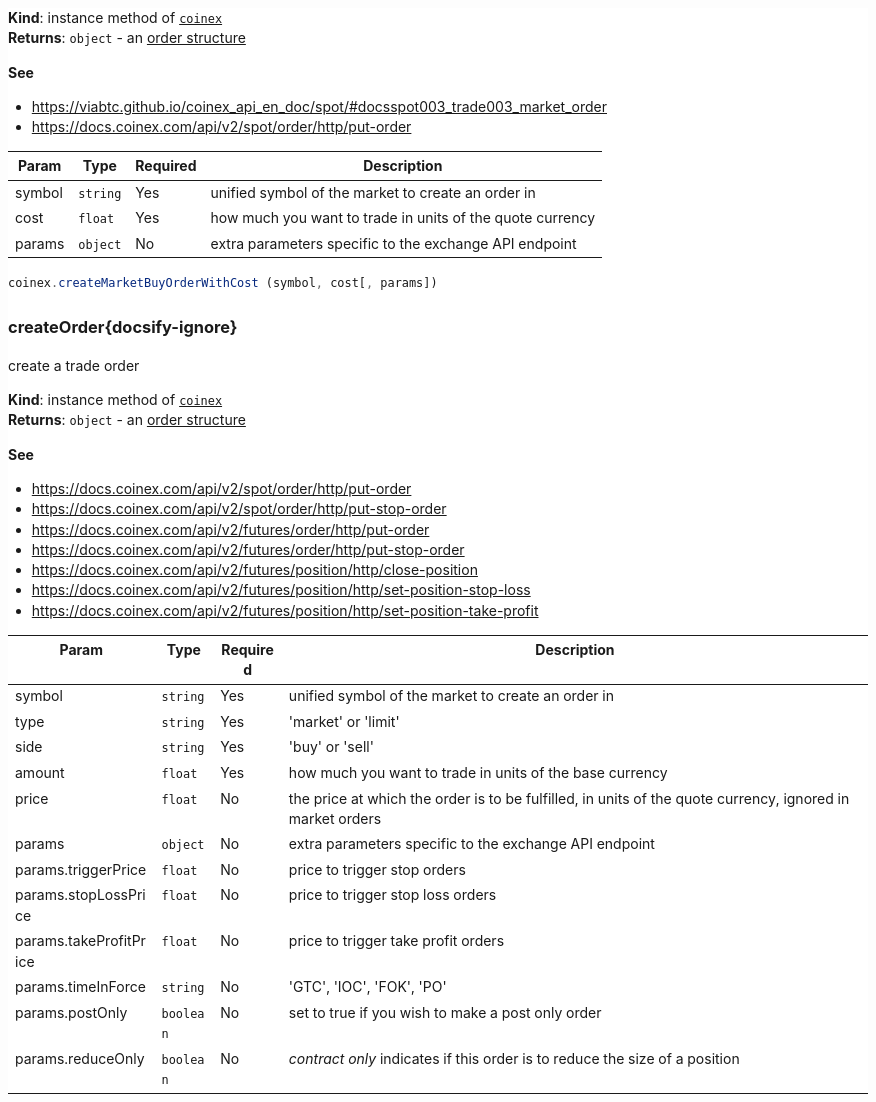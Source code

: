 **Kind**: instance method of [<code>coinex</code>](#coinex)  
**Returns**: <code>object</code> - an [order structure](https://docs.ccxt.com/#/?id=order-structure)

**See**

- https://viabtc.github.io/coinex_api_en_doc/spot/#docsspot003_trade003_market_order
- https://docs.coinex.com/api/v2/spot/order/http/put-order


| Param | Type | Required | Description |
| --- | --- | --- | --- |
| symbol | <code>string</code> | Yes | unified symbol of the market to create an order in |
| cost | <code>float</code> | Yes | how much you want to trade in units of the quote currency |
| params | <code>object</code> | No | extra parameters specific to the exchange API endpoint |


```javascript
coinex.createMarketBuyOrderWithCost (symbol, cost[, params])
```


<a name="createOrder" id="createorder"></a>

### createOrder{docsify-ignore}
create a trade order

**Kind**: instance method of [<code>coinex</code>](#coinex)  
**Returns**: <code>object</code> - an [order structure](https://docs.ccxt.com/#/?id=order-structure)

**See**

- https://docs.coinex.com/api/v2/spot/order/http/put-order
- https://docs.coinex.com/api/v2/spot/order/http/put-stop-order
- https://docs.coinex.com/api/v2/futures/order/http/put-order
- https://docs.coinex.com/api/v2/futures/order/http/put-stop-order
- https://docs.coinex.com/api/v2/futures/position/http/close-position
- https://docs.coinex.com/api/v2/futures/position/http/set-position-stop-loss
- https://docs.coinex.com/api/v2/futures/position/http/set-position-take-profit


| Param | Type | Required | Description |
| --- | --- | --- | --- |
| symbol | <code>string</code> | Yes | unified symbol of the market to create an order in |
| type | <code>string</code> | Yes | 'market' or 'limit' |
| side | <code>string</code> | Yes | 'buy' or 'sell' |
| amount | <code>float</code> | Yes | how much you want to trade in units of the base currency |
| price | <code>float</code> | No | the price at which the order is to be fulfilled, in units of the quote currency, ignored in market orders |
| params | <code>object</code> | No | extra parameters specific to the exchange API endpoint |
| params.triggerPrice | <code>float</code> | No | price to trigger stop orders |
| params.stopLossPrice | <code>float</code> | No | price to trigger stop loss orders |
| params.takeProfitPrice | <code>float</code> | No | price to trigger take profit orders |
| params.timeInForce | <code>string</code> | No | 'GTC', 'IOC', 'FOK', 'PO' |
| params.postOnly | <code>boolean</code> | No | set to true if you wish to make a post only order |
| params.reduceOnly | <code>boolean</code> | No | *contract only* indicates if this order is to reduce the size of a position |

